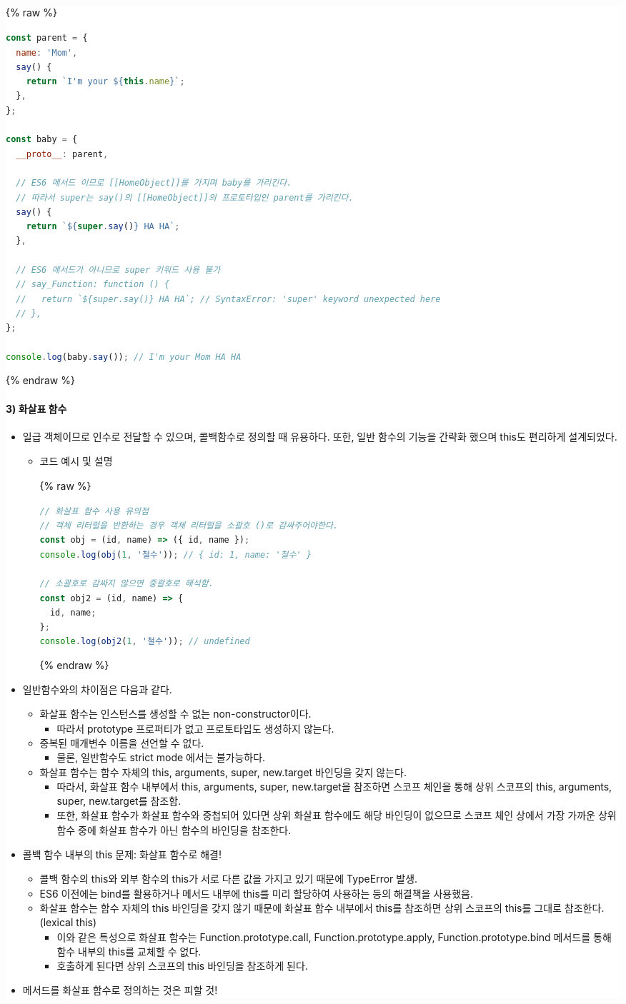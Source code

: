   {% raw %}
  ```javascript
  const parent = {
    name: 'Mom',
    say() {
      return `I'm your ${this.name}`;
    },
  };

  const baby = {
    __proto__: parent,

    // ES6 메서드 이므로 [[HomeObject]]를 가지며 baby를 가리킨다.
    // 따라서 super는 say()의 [[HomeObject]]의 프로토타입인 parent를 가리킨다.
    say() {
      return `${super.say()} HA HA`;
    },

    // ES6 메서드가 아니므로 super 키워드 사용 불가
    // say_Function: function () {
    //   return `${super.say()} HA HA`; // SyntaxError: 'super' keyword unexpected here
    // },
  };

  console.log(baby.say()); // I'm your Mom HA HA
  ```
  {% endraw %}

#### 3) 화살표 함수
- 일급 객체이므로 인수로 전달할 수 있으며, 콜백함수로 정의할 때 유용하다. 또한, 일반 함수의 기능을 간략화 했으며 this도 편리하게 설계되었다.
  - 코드 예시 및 설명

    {% raw %}
    ```javascript
    // 화살표 함수 사용 유의점
    // 객체 리터럴을 반환하는 경우 객체 리터럴을 소괄호 ()로 감싸주어야한다.
    const obj = (id, name) => ({ id, name });
    console.log(obj(1, '철수')); // { id: 1, name: '철수' }

    // 소괄호로 감싸지 않으면 중괄호로 해석함.
    const obj2 = (id, name) => {
      id, name;
    };
    console.log(obj2(1, '철수')); // undefined
    ```
    {% endraw %}

- 일반함수와의 차이점은 다음과 같다.
  - 화살표 함수는 인스턴스를 생성할 수 없는 non-constructor이다.  
    - 따라서 prototype 프로퍼티가 없고 프로토타입도 생성하지 않는다.
  - 중복된 매개변수 이름을 선언할 수 없다.
    - 물론, 일반함수도 strict mode 에서는 불가능하다.
  - 화살표 함수는 함수 자체의 this, arguments, super, new.target 바인딩을 갖지 않는다.
    - 따라서, 화살표 함수 내부에서 this, arguments, super, new.target을 참조하면 스코프 체인을 통해 상위 스코프의 this, arguments, super, new.target를 참조함.
    - 또한, 화살표 함수가 화살표 함수와 중첩되어 있다면 상위 화살표 함수에도 해당 바인딩이 없으므로 스코프 체인 상에서 가장 가까운 상위 함수 중에 화살표 함수가 아닌 함수의 바인딩을 참조한다.
- 콜백 함수 내부의 this 문제: 화살표 함수로 해결!
  - 콜백 함수의 this와 외부 함수의 this가 서로 다른 값을 가지고 있기 때문에 TypeError 발생.
  - ES6 이전에는 bind를 활용하거나 메서드 내부에 this를 미리 할당하여 사용하는 등의 해결책을 사용했음.
  - 화살표 함수는 함수 자체의 this 바인딩을 갖지 않기 때문에 화살표 함수 내부에서 this를 참조하면 상위 스코프의 this를 그대로 참조한다. (lexical this) 
    - 이와 같은 특성으로 화살표 함수는 Function.prototype.call, Function.prototype.apply, Function.prototype.bind 메서드를 통해 함수 내부의 this를 교체할 수 없다.
    - 호출하게 된다면 상위 스코프의 this 바인딩을 참조하게 된다.
- 메서드를 화살표 함수로 정의하는 것은 피할 것!